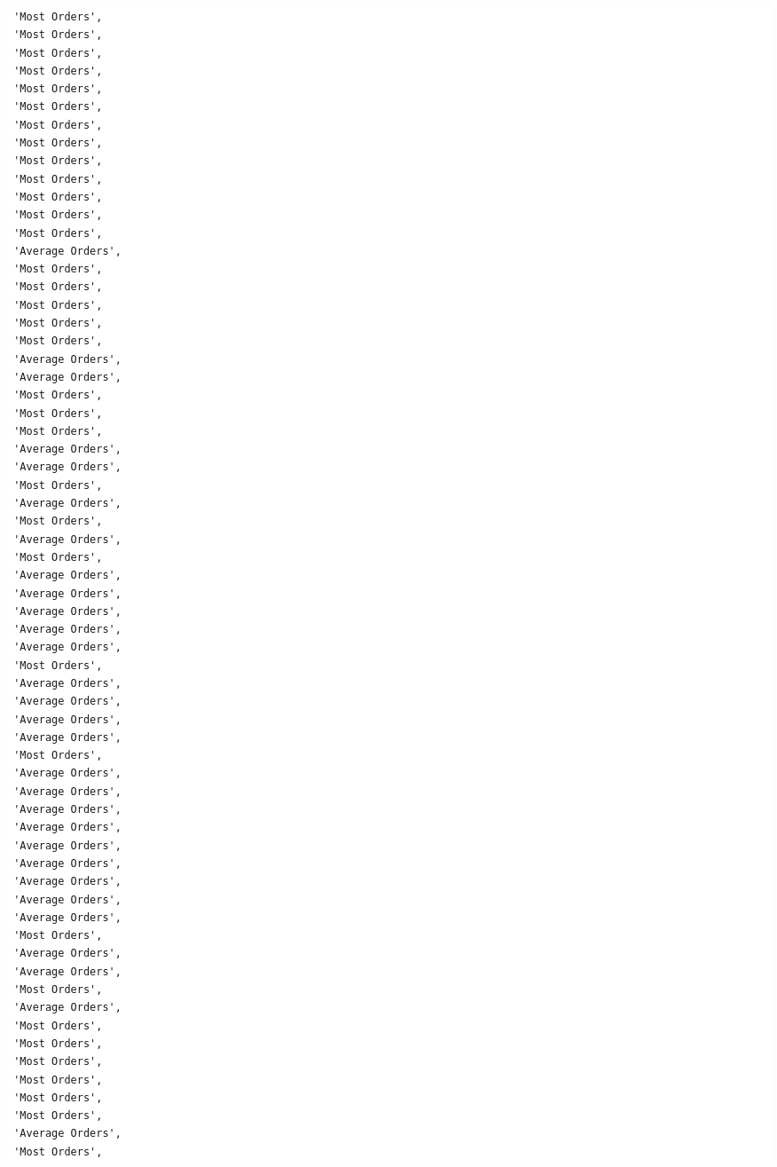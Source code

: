      'Most Orders',
     'Most Orders',
     'Most Orders',
     'Most Orders',
     'Most Orders',
     'Most Orders',
     'Most Orders',
     'Most Orders',
     'Most Orders',
     'Most Orders',
     'Most Orders',
     'Most Orders',
     'Most Orders',
     'Average Orders',
     'Most Orders',
     'Most Orders',
     'Most Orders',
     'Most Orders',
     'Most Orders',
     'Average Orders',
     'Average Orders',
     'Most Orders',
     'Most Orders',
     'Most Orders',
     'Average Orders',
     'Average Orders',
     'Most Orders',
     'Average Orders',
     'Most Orders',
     'Average Orders',
     'Most Orders',
     'Average Orders',
     'Average Orders',
     'Average Orders',
     'Average Orders',
     'Average Orders',
     'Most Orders',
     'Average Orders',
     'Average Orders',
     'Average Orders',
     'Average Orders',
     'Most Orders',
     'Average Orders',
     'Average Orders',
     'Average Orders',
     'Average Orders',
     'Average Orders',
     'Average Orders',
     'Average Orders',
     'Average Orders',
     'Average Orders',
     'Most Orders',
     'Average Orders',
     'Average Orders',
     'Most Orders',
     'Average Orders',
     'Most Orders',
     'Most Orders',
     'Most Orders',
     'Most Orders',
     'Most Orders',
     'Most Orders',
     'Average Orders',
     'Most Orders',
